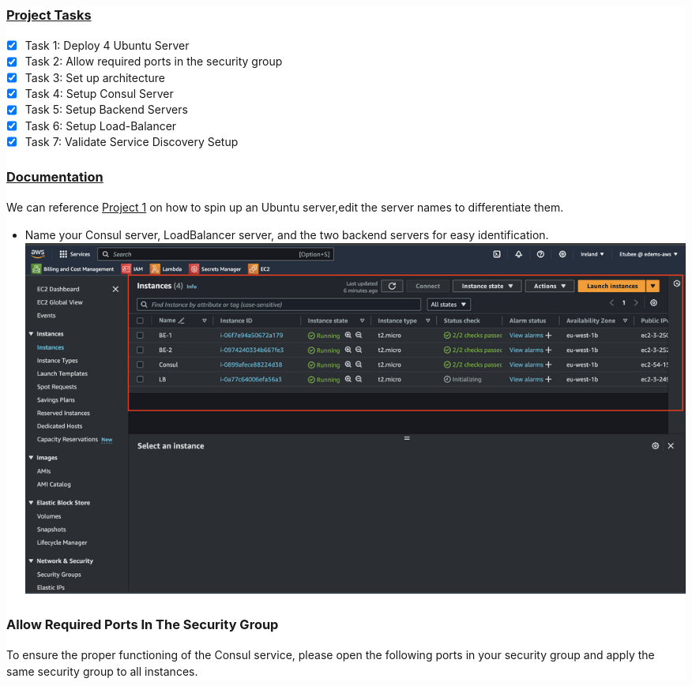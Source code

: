 <u>

### Project Tasks

</u>

- [x] Task 1: Deploy 4 Ubuntu Server
- [x] Task 2: Allow required ports in the security group
- [x] Task 3: Set up architecture
- [x] Task 4: Setup Consul Server
- [x] Task 5: Setup Backend Servers
- [x] Task 6: Setup Load-Balancer
- [x] Task 7: Validate Service Discovery Setup

<u>

### Documentation

</u>

We can reference [Project 1](../project1/README.md) on how to spin up an Ubuntu server,edit the server names to differentiate them.

- Name your Consul server, LoadBalancer server, and the two backend servers for easy identification.
  ![launch four server instances](./img/1.png)

### Allow Required Ports In The Security Group

To ensure the proper functioning of the Consul service, please open the following ports in your security group and apply the same security group to all instances.
